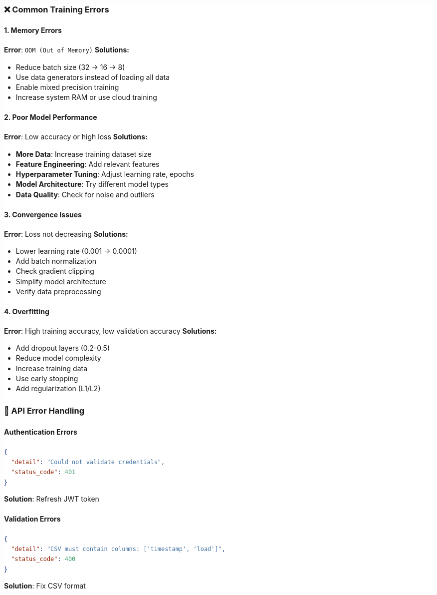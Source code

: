 ### **❌ Common Training Errors**

#### **1. Memory Errors**
**Error**: `OOM (Out of Memory)`
**Solutions:**
- Reduce batch size (32 → 16 → 8)
- Use data generators instead of loading all data
- Enable mixed precision training
- Increase system RAM or use cloud training

#### **2. Poor Model Performance**
**Error**: Low accuracy or high loss
**Solutions:**
- **More Data**: Increase training dataset size
- **Feature Engineering**: Add relevant features
- **Hyperparameter Tuning**: Adjust learning rate, epochs
- **Model Architecture**: Try different model types
- **Data Quality**: Check for noise and outliers

#### **3. Convergence Issues**
**Error**: Loss not decreasing
**Solutions:**
- Lower learning rate (0.001 → 0.0001)
- Add batch normalization
- Check gradient clipping
- Simplify model architecture
- Verify data preprocessing

#### **4. Overfitting**
**Error**: High training accuracy, low validation accuracy
**Solutions:**
- Add dropout layers (0.2-0.5)
- Reduce model complexity
- Increase training data
- Use early stopping
- Add regularization (L1/L2)

### **🔧 API Error Handling**

#### **Authentication Errors**
```json
{
  "detail": "Could not validate credentials",
  "status_code": 401
}
```
**Solution**: Refresh JWT token

#### **Validation Errors**
```json
{
  "detail": "CSV must contain columns: ['timestamp', 'load']",
  "status_code": 400
}
```
**Solution**: Fix CSV format

